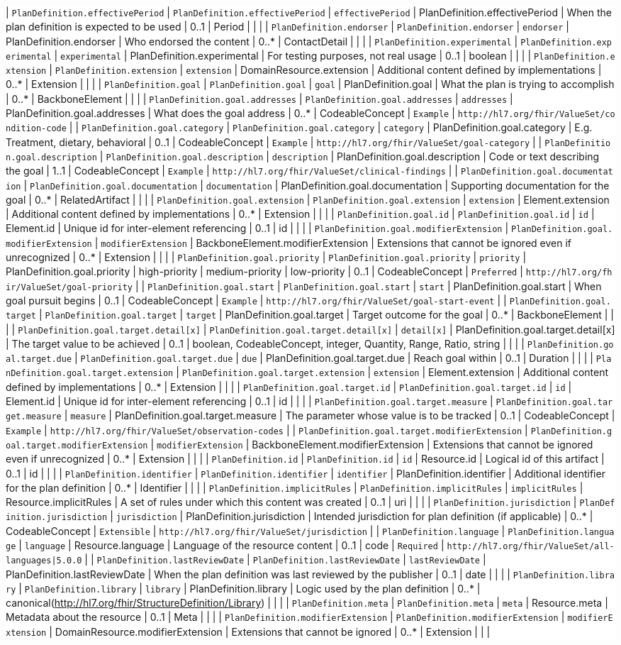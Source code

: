 | `PlanDefinition.effectivePeriod` | `PlanDefinition.effectivePeriod` | `effectivePeriod` | PlanDefinition.effectivePeriod | When the plan definition is expected to be used | 0..1 | Period |  |  |
| `PlanDefinition.endorser` | `PlanDefinition.endorser` | `endorser` | PlanDefinition.endorser | Who endorsed the content | 0..* | ContactDetail |  |  |
| `PlanDefinition.experimental` | `PlanDefinition.experimental` | `experimental` | PlanDefinition.experimental | For testing purposes, not real usage | 0..1 | boolean |  |  |
| `PlanDefinition.extension` | `PlanDefinition.extension` | `extension` | DomainResource.extension | Additional content defined by implementations | 0..* | Extension |  |  |
| `PlanDefinition.goal` | `PlanDefinition.goal` | `goal` | PlanDefinition.goal | What the plan is trying to accomplish | 0..* | BackboneElement |  |  |
| `PlanDefinition.goal.addresses` | `PlanDefinition.goal.addresses` | `addresses` | PlanDefinition.goal.addresses | What does the goal address | 0..* | CodeableConcept | `Example` | `http://hl7.org/fhir/ValueSet/condition-code` |
| `PlanDefinition.goal.category` | `PlanDefinition.goal.category` | `category` | PlanDefinition.goal.category | E.g. Treatment, dietary, behavioral | 0..1 | CodeableConcept | `Example` | `http://hl7.org/fhir/ValueSet/goal-category` |
| `PlanDefinition.goal.description` | `PlanDefinition.goal.description` | `description` | PlanDefinition.goal.description | Code or text describing the goal | 1..1 | CodeableConcept | `Example` | `http://hl7.org/fhir/ValueSet/clinical-findings` |
| `PlanDefinition.goal.documentation` | `PlanDefinition.goal.documentation` | `documentation` | PlanDefinition.goal.documentation | Supporting documentation for the goal | 0..* | RelatedArtifact |  |  |
| `PlanDefinition.goal.extension` | `PlanDefinition.goal.extension` | `extension` | Element.extension | Additional content defined by implementations | 0..* | Extension |  |  |
| `PlanDefinition.goal.id` | `PlanDefinition.goal.id` | `id` | Element.id | Unique id for inter-element referencing | 0..1 | id |  |  |
| `PlanDefinition.goal.modifierExtension` | `PlanDefinition.goal.modifierExtension` | `modifierExtension` | BackboneElement.modifierExtension | Extensions that cannot be ignored even if unrecognized | 0..* | Extension |  |  |
| `PlanDefinition.goal.priority` | `PlanDefinition.goal.priority` | `priority` | PlanDefinition.goal.priority | high-priority \| medium-priority \| low-priority | 0..1 | CodeableConcept | `Preferred` | `http://hl7.org/fhir/ValueSet/goal-priority` |
| `PlanDefinition.goal.start` | `PlanDefinition.goal.start` | `start` | PlanDefinition.goal.start | When goal pursuit begins | 0..1 | CodeableConcept | `Example` | `http://hl7.org/fhir/ValueSet/goal-start-event` |
| `PlanDefinition.goal.target` | `PlanDefinition.goal.target` | `target` | PlanDefinition.goal.target | Target outcome for the goal | 0..* | BackboneElement |  |  |
| `PlanDefinition.goal.target.detail[x]` | `PlanDefinition.goal.target.detail[x]` | `detail[x]` | PlanDefinition.goal.target.detail[x] | The target value to be achieved | 0..1 | boolean, CodeableConcept, integer, Quantity, Range, Ratio, string |  |  |
| `PlanDefinition.goal.target.due` | `PlanDefinition.goal.target.due` | `due` | PlanDefinition.goal.target.due | Reach goal within | 0..1 | Duration |  |  |
| `PlanDefinition.goal.target.extension` | `PlanDefinition.goal.target.extension` | `extension` | Element.extension | Additional content defined by implementations | 0..* | Extension |  |  |
| `PlanDefinition.goal.target.id` | `PlanDefinition.goal.target.id` | `id` | Element.id | Unique id for inter-element referencing | 0..1 | id |  |  |
| `PlanDefinition.goal.target.measure` | `PlanDefinition.goal.target.measure` | `measure` | PlanDefinition.goal.target.measure | The parameter whose value is to be tracked | 0..1 | CodeableConcept | `Example` | `http://hl7.org/fhir/ValueSet/observation-codes` |
| `PlanDefinition.goal.target.modifierExtension` | `PlanDefinition.goal.target.modifierExtension` | `modifierExtension` | BackboneElement.modifierExtension | Extensions that cannot be ignored even if unrecognized | 0..* | Extension |  |  |
| `PlanDefinition.id` | `PlanDefinition.id` | `id` | Resource.id | Logical id of this artifact | 0..1 | id |  |  |
| `PlanDefinition.identifier` | `PlanDefinition.identifier` | `identifier` | PlanDefinition.identifier | Additional identifier for the plan definition | 0..* | Identifier |  |  |
| `PlanDefinition.implicitRules` | `PlanDefinition.implicitRules` | `implicitRules` | Resource.implicitRules | A set of rules under which this content was created | 0..1 | uri |  |  |
| `PlanDefinition.jurisdiction` | `PlanDefinition.jurisdiction` | `jurisdiction` | PlanDefinition.jurisdiction | Intended jurisdiction for plan definition (if applicable) | 0..* | CodeableConcept | `Extensible` | `http://hl7.org/fhir/ValueSet/jurisdiction` |
| `PlanDefinition.language` | `PlanDefinition.language` | `language` | Resource.language | Language of the resource content | 0..1 | code | `Required` | `http://hl7.org/fhir/ValueSet/all-languages|5.0.0` |
| `PlanDefinition.lastReviewDate` | `PlanDefinition.lastReviewDate` | `lastReviewDate` | PlanDefinition.lastReviewDate | When the plan definition was last reviewed by the publisher | 0..1 | date |  |  |
| `PlanDefinition.library` | `PlanDefinition.library` | `library` | PlanDefinition.library | Logic used by the plan definition | 0..* | canonical(http://hl7.org/fhir/StructureDefinition/Library) |  |  |
| `PlanDefinition.meta` | `PlanDefinition.meta` | `meta` | Resource.meta | Metadata about the resource | 0..1 | Meta |  |  |
| `PlanDefinition.modifierExtension` | `PlanDefinition.modifierExtension` | `modifierExtension` | DomainResource.modifierExtension | Extensions that cannot be ignored | 0..* | Extension |  |  |